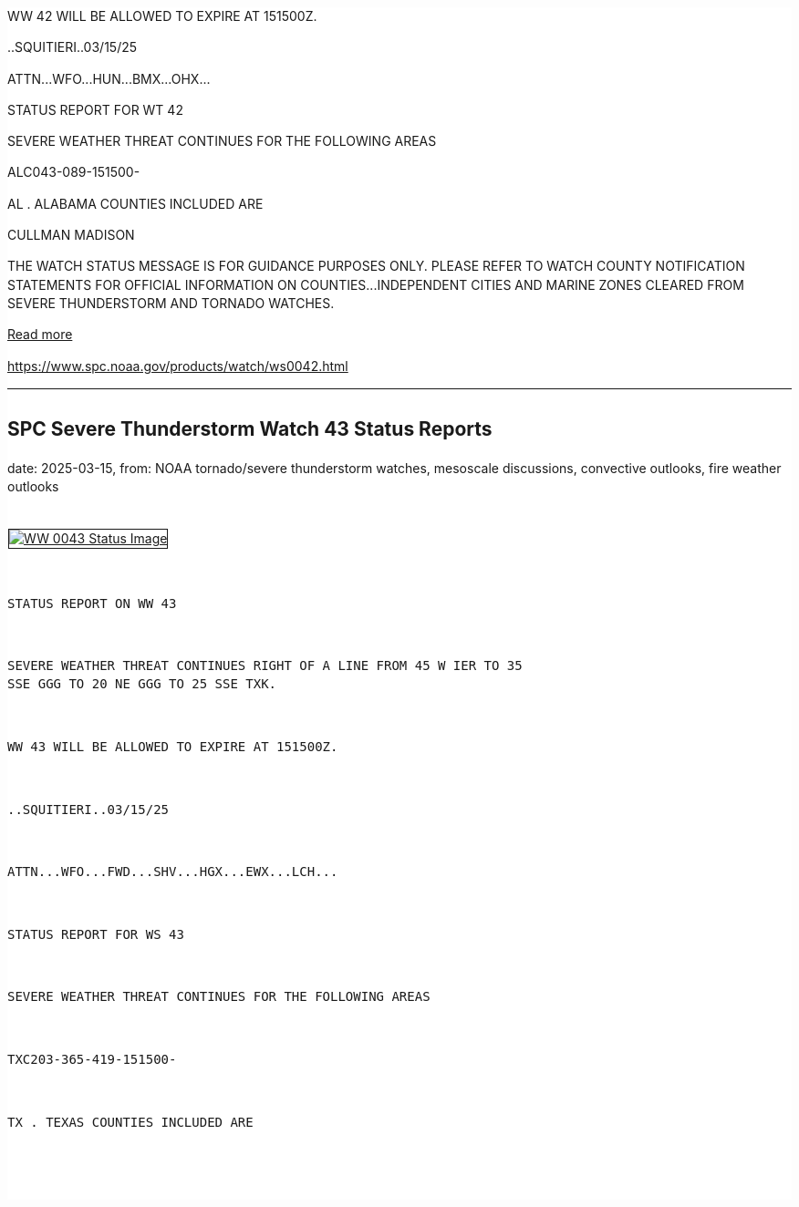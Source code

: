 WW 42 WILL BE ALLOWED TO EXPIRE AT 151500Z.

..SQUITIERI..03/15/25

ATTN...WFO...HUN...BMX...OHX...


STATUS REPORT FOR WT 42 

SEVERE WEATHER THREAT CONTINUES FOR THE FOLLOWING AREAS 

ALC043-089-151500-

AL 
.    ALABAMA COUNTIES INCLUDED ARE

CULLMAN              MADISON             


THE WATCH STATUS MESSAGE IS FOR GUIDANCE PURPOSES ONLY.  PLEASE
REFER TO WATCH COUNTY NOTIFICATION STATEMENTS FOR OFFICIAL
INFORMATION ON COUNTIES...INDEPENDENT CITIES AND MARINE ZONES
CLEARED FROM SEVERE THUNDERSTORM AND TORNADO WATCHES.

</pre>
<a href="https://www.spc.noaa.gov/products/watch/ws0042.html">Read more</a>
 

<br> 

<https://www.spc.noaa.gov/products/watch/ws0042.html>

---

## SPC Severe Thunderstorm Watch 43 Status Reports

date: 2025-03-15, from: NOAA tornado/severe thunderstorm watches, mesoscale discussions, convective outlooks, fire weather outlooks

<br /><a href="https://www.spc.noaa.gov/products/watch/ws0043.html"><img src="https://www.spc.noaa.gov/products/watch/ww0043_radar.gif" border="1" alt="WW 0043 Status Image" hspace="1" vspace="1" width="525" height="459" align="center" /></a><pre>

STATUS REPORT ON WW 43

SEVERE WEATHER THREAT CONTINUES RIGHT OF A LINE FROM 45 W IER TO
35 SSE GGG TO 20 NE GGG TO 25 SSE TXK.

WW 43 WILL BE ALLOWED TO EXPIRE AT 151500Z.

..SQUITIERI..03/15/25

ATTN...WFO...FWD...SHV...HGX...EWX...LCH...


STATUS REPORT FOR WS 43 

SEVERE WEATHER THREAT CONTINUES FOR THE FOLLOWING AREAS 

TXC203-365-419-151500-

TX 
.    TEXAS COUNTIES INCLUDED ARE
